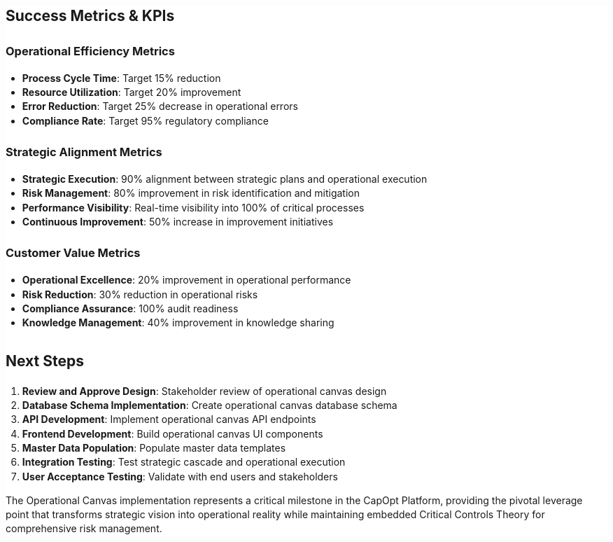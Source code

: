 ## Success Metrics & KPIs

### Operational Efficiency Metrics
- **Process Cycle Time**: Target 15% reduction
- **Resource Utilization**: Target 20% improvement
- **Error Reduction**: Target 25% decrease in operational errors
- **Compliance Rate**: Target 95% regulatory compliance

### Strategic Alignment Metrics
- **Strategic Execution**: 90% alignment between strategic plans and operational execution
- **Risk Management**: 80% improvement in risk identification and mitigation
- **Performance Visibility**: Real-time visibility into 100% of critical processes
- **Continuous Improvement**: 50% increase in improvement initiatives

### Customer Value Metrics
- **Operational Excellence**: 20% improvement in operational performance
- **Risk Reduction**: 30% reduction in operational risks
- **Compliance Assurance**: 100% audit readiness
- **Knowledge Management**: 40% improvement in knowledge sharing

## Next Steps

1. **Review and Approve Design**: Stakeholder review of operational canvas design
2. **Database Schema Implementation**: Create operational canvas database schema
3. **API Development**: Implement operational canvas API endpoints
4. **Frontend Development**: Build operational canvas UI components
5. **Master Data Population**: Populate master data templates
6. **Integration Testing**: Test strategic cascade and operational execution
7. **User Acceptance Testing**: Validate with end users and stakeholders

The Operational Canvas implementation represents a critical milestone in the CapOpt Platform, providing the pivotal leverage point that transforms strategic vision into operational reality while maintaining embedded Critical Controls Theory for comprehensive risk management. 
